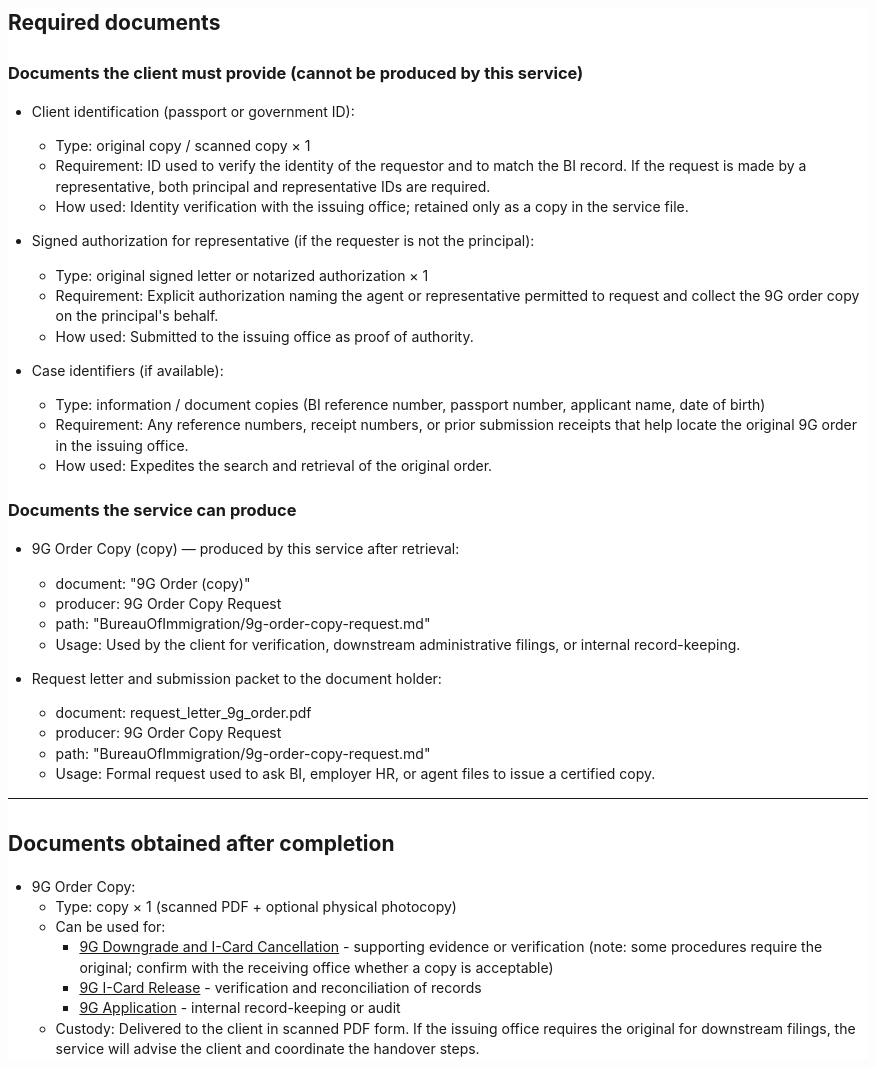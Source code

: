 
## Required documents

### Documents the client must provide (cannot be produced by this service)

- Client identification (passport or government ID):
  - Type: original copy / scanned copy × 1
  - Requirement: ID used to verify the identity of the requestor and to match the BI record. If the request is made by a representative, both principal and representative IDs are required.
  - How used: Identity verification with the issuing office; retained only as a copy in the service file.

- Signed authorization for representative (if the requester is not the principal):
  - Type: original signed letter or notarized authorization × 1
  - Requirement: Explicit authorization naming the agent or representative permitted to request and collect the 9G order copy on the principal's behalf.
  - How used: Submitted to the issuing office as proof of authority.

- Case identifiers (if available):
  - Type: information / document copies (BI reference number, passport number, applicant name, date of birth)
  - Requirement: Any reference numbers, receipt numbers, or prior submission receipts that help locate the original 9G order in the issuing office.
  - How used: Expedites the search and retrieval of the original order.

### Documents the service can produce

- 9G Order Copy (copy) — produced by this service after retrieval:
  - document: "9G Order (copy)"
  - producer: 9G Order Copy Request
  - path: "BureauOfImmigration/9g-order-copy-request.md"
  - Usage: Used by the client for verification, downstream administrative filings, or internal record-keeping.

- Request letter and submission packet to the document holder:
  - document: request_letter_9g_order.pdf
  - producer: 9G Order Copy Request
  - path: "BureauOfImmigration/9g-order-copy-request.md"
  - Usage: Formal request used to ask BI, employer HR, or agent files to issue a certified copy.

---

## Documents obtained after completion

- 9G Order Copy:
  - Type: copy × 1 (scanned PDF + optional physical photocopy)
  - Can be used for:
    - [9G Downgrade and I-Card Cancellation](BureauOfImmigration/9g-downgrade-and-i-card-cancellation.md) - supporting evidence or verification (note: some procedures require the original; confirm with the receiving office whether a copy is acceptable)
    - [9G I-Card Release](BureauOfImmigration/9g-i-card-release.md) - verification and reconciliation of records
    - [9G Application](BureauOfImmigration/9g-application.md) - internal record-keeping or audit
  - Custody: Delivered to the client in scanned PDF form. If the issuing office requires the original for downstream filings, the service will advise the client and coordinate the handover steps.
